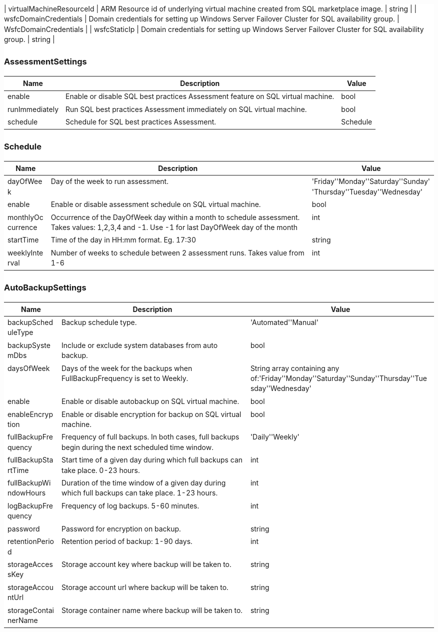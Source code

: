 | virtualMachineResourceId | ARM Resource id of underlying virtual machine created from SQL marketplace image. | string |
| wsfcDomainCredentials | Domain credentials for setting up Windows Server Failover Cluster for SQL availability group. | WsfcDomainCredentials |
| wsfcStaticIp | Domain credentials for setting up Windows Server Failover Cluster for SQL availability group. | string |


### AssessmentSettings

| Name | Description | Value |
|-|-|-|
| enable | Enable or disable SQL best practices Assessment feature on SQL virtual machine. | bool |
| runImmediately | Run SQL best practices Assessment immediately on SQL virtual machine. | bool |
| schedule | Schedule for SQL best practices Assessment. | Schedule |


### Schedule

| Name | Description | Value |
|-|-|-|
| dayOfWeek | Day of the week to run assessment. | 'Friday''Monday''Saturday''Sunday''Thursday''Tuesday''Wednesday' |
| enable | Enable or disable assessment schedule on SQL virtual machine. | bool |
| monthlyOccurrence | Occurrence of the DayOfWeek day within a month to schedule assessment. Takes values: 1,2,3,4 and -1. Use -1 for last DayOfWeek day of the month | int |
| startTime | Time of the day in HH:mm format. Eg. 17:30 | string |
| weeklyInterval | Number of weeks to schedule between 2 assessment runs. Takes value from 1-6 | int |


### AutoBackupSettings

| Name | Description | Value |
|-|-|-|
| backupScheduleType | Backup schedule type. | 'Automated''Manual' |
| backupSystemDbs | Include or exclude system databases from auto backup. | bool |
| daysOfWeek | Days of the week for the backups when FullBackupFrequency is set to Weekly. | String array containing any of:'Friday''Monday''Saturday''Sunday''Thursday''Tuesday''Wednesday' |
| enable | Enable or disable autobackup on SQL virtual machine. | bool |
| enableEncryption | Enable or disable encryption for backup on SQL virtual machine. | bool |
| fullBackupFrequency | Frequency of full backups. In both cases, full backups begin during the next scheduled time window. | 'Daily''Weekly' |
| fullBackupStartTime | Start time of a given day during which full backups can take place. 0-23 hours. | int |
| fullBackupWindowHours | Duration of the time window of a given day during which full backups can take place. 1-23 hours. | int |
| logBackupFrequency | Frequency of log backups. 5-60 minutes. | int |
| password | Password for encryption on backup. | string |
| retentionPeriod | Retention period of backup: 1-90 days. | int |
| storageAccessKey | Storage account key where backup will be taken to. | string |
| storageAccountUrl | Storage account url where backup will be taken to. | string |
| storageContainerName | Storage container name where backup will be taken to. | string |
